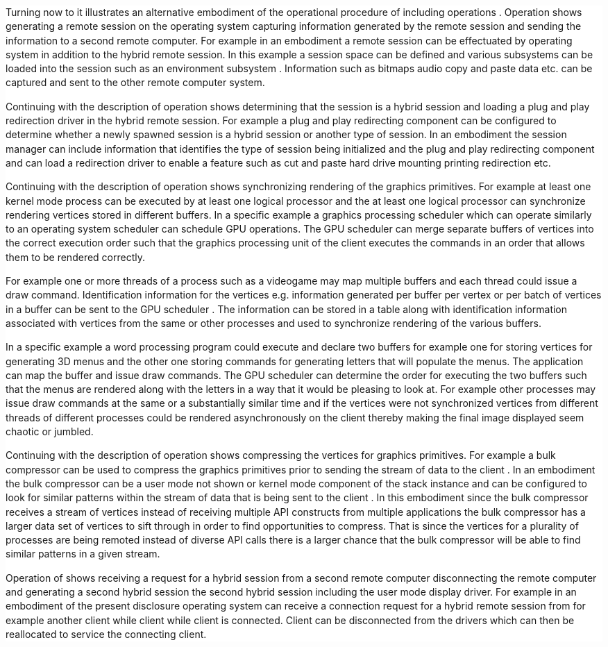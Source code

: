 Turning now to it illustrates an alternative embodiment of the operational procedure of including operations . Operation shows generating a remote session on the operating system capturing information generated by the remote session and sending the information to a second remote computer. For example in an embodiment a remote session can be effectuated by operating system in addition to the hybrid remote session. In this example a session space can be defined and various subsystems can be loaded into the session such as an environment subsystem . Information such as bitmaps audio copy and paste data etc. can be captured and sent to the other remote computer system.

Continuing with the description of operation shows determining that the session is a hybrid session and loading a plug and play redirection driver in the hybrid remote session. For example a plug and play redirecting component can be configured to determine whether a newly spawned session is a hybrid session or another type of session. In an embodiment the session manager can include information that identifies the type of session being initialized and the plug and play redirecting component and can load a redirection driver to enable a feature such as cut and paste hard drive mounting printing redirection etc.

Continuing with the description of operation shows synchronizing rendering of the graphics primitives. For example at least one kernel mode process can be executed by at least one logical processor and the at least one logical processor can synchronize rendering vertices stored in different buffers. In a specific example a graphics processing scheduler which can operate similarly to an operating system scheduler can schedule GPU operations. The GPU scheduler can merge separate buffers of vertices into the correct execution order such that the graphics processing unit of the client executes the commands in an order that allows them to be rendered correctly.

For example one or more threads of a process such as a videogame may map multiple buffers and each thread could issue a draw command. Identification information for the vertices e.g. information generated per buffer per vertex or per batch of vertices in a buffer can be sent to the GPU scheduler . The information can be stored in a table along with identification information associated with vertices from the same or other processes and used to synchronize rendering of the various buffers.

In a specific example a word processing program could execute and declare two buffers for example one for storing vertices for generating 3D menus and the other one storing commands for generating letters that will populate the menus. The application can map the buffer and issue draw commands. The GPU scheduler can determine the order for executing the two buffers such that the menus are rendered along with the letters in a way that it would be pleasing to look at. For example other processes may issue draw commands at the same or a substantially similar time and if the vertices were not synchronized vertices from different threads of different processes could be rendered asynchronously on the client thereby making the final image displayed seem chaotic or jumbled.

Continuing with the description of operation shows compressing the vertices for graphics primitives. For example a bulk compressor can be used to compress the graphics primitives prior to sending the stream of data to the client . In an embodiment the bulk compressor can be a user mode not shown or kernel mode component of the stack instance and can be configured to look for similar patterns within the stream of data that is being sent to the client . In this embodiment since the bulk compressor receives a stream of vertices instead of receiving multiple API constructs from multiple applications the bulk compressor has a larger data set of vertices to sift through in order to find opportunities to compress. That is since the vertices for a plurality of processes are being remoted instead of diverse API calls there is a larger chance that the bulk compressor will be able to find similar patterns in a given stream.

Operation of shows receiving a request for a hybrid session from a second remote computer disconnecting the remote computer and generating a second hybrid session the second hybrid session including the user mode display driver. For example in an embodiment of the present disclosure operating system can receive a connection request for a hybrid remote session from for example another client while client while client is connected. Client can be disconnected from the drivers which can then be reallocated to service the connecting client.
